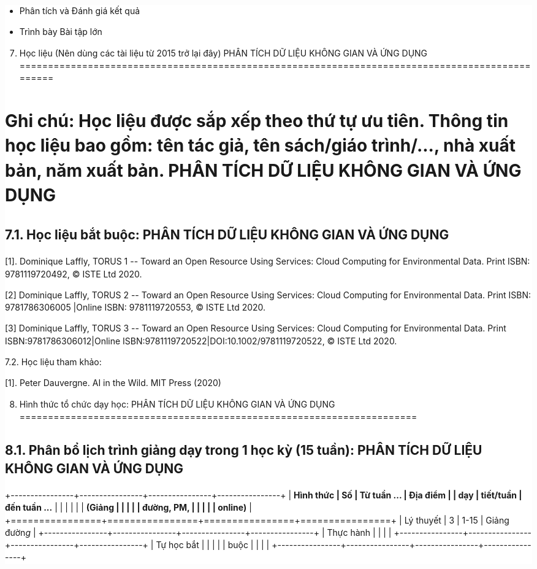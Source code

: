 -   Phân tích và Đánh giá kết quả

-   Trình bày Bài tập lớn

7. Học liệu (Nên dùng các tài liệu từ 2015 trở lại đây) PHÂN TÍCH DỮ LIỆU KHÔNG GIAN VÀ ỨNG DỤNG
================================================================================================

Ghi chú: Học liệu được sắp xếp theo thứ tự ưu tiên. Thông tin học liệu bao gồm: tên tác giả, tên sách/giáo trình/..., nhà xuất bản, năm xuất bản. PHÂN TÍCH DỮ LIỆU KHÔNG GIAN VÀ ỨNG DỤNG
==========================================================================================================================================================================================

7.1. Học liệu bắt buộc: PHÂN TÍCH DỮ LIỆU KHÔNG GIAN VÀ ỨNG DỤNG
----------------------------------------------------------------

\[1\]. Dominique Laffly, TORUS 1 -- Toward an Open Resource Using
Services: Cloud Computing for Environmental Data. Print ISBN:
9781119720492, © ISTE Ltd 2020.

\[2\] Dominique Laffly, TORUS 2 -- Toward an Open Resource Using
Services: Cloud Computing for Environmental Data. Print ISBN:
9781786306005 \|Online ISBN: 9781119720553, © ISTE Ltd 2020.

\[3\] Dominique Laffly, TORUS 3 -- Toward an Open Resource Using
Services: Cloud Computing for Environmental Data. Print
ISBN:9781786306012\|Online
ISBN:9781119720522\|DOI:10.1002/9781119720522, © ISTE Ltd 2020.

7.2. Học liệu tham khảo:

\[1\]. Peter Dauvergne. AI in the Wild. MIT Press (2020)

8. Hình thức tổ chức dạy học: PHÂN TÍCH DỮ LIỆU KHÔNG GIAN VÀ ỨNG DỤNG
======================================================================

8.1. Phân bổ lịch trình giảng dạy trong 1 học kỳ (15 tuần): PHÂN TÍCH DỮ LIỆU KHÔNG GIAN VÀ ỨNG DỤNG
----------------------------------------------------------------------------------------------------

+----------------+----------------+----------------+----------------+
| **Hình thức    | **Số           | **Từ tuần ...  | **Địa điểm**   |
| dạy**          | tiết/tuần**    | đến tuần ...** |                |
|                |                |                | **(Giảng       |
|                |                |                | đường, PM,     |
|                |                |                | online)**      |
+================+================+================+================+
| Lý thuyết      | 3              | 1-15           | Giảng đườn*g*  |
+----------------+----------------+----------------+----------------+
| Thực hành      |                |                |                |
+----------------+----------------+----------------+----------------+
| Tự học bắt     |                |                |                |
| buộc           |                |                |                |
+----------------+----------------+----------------+----------------+
